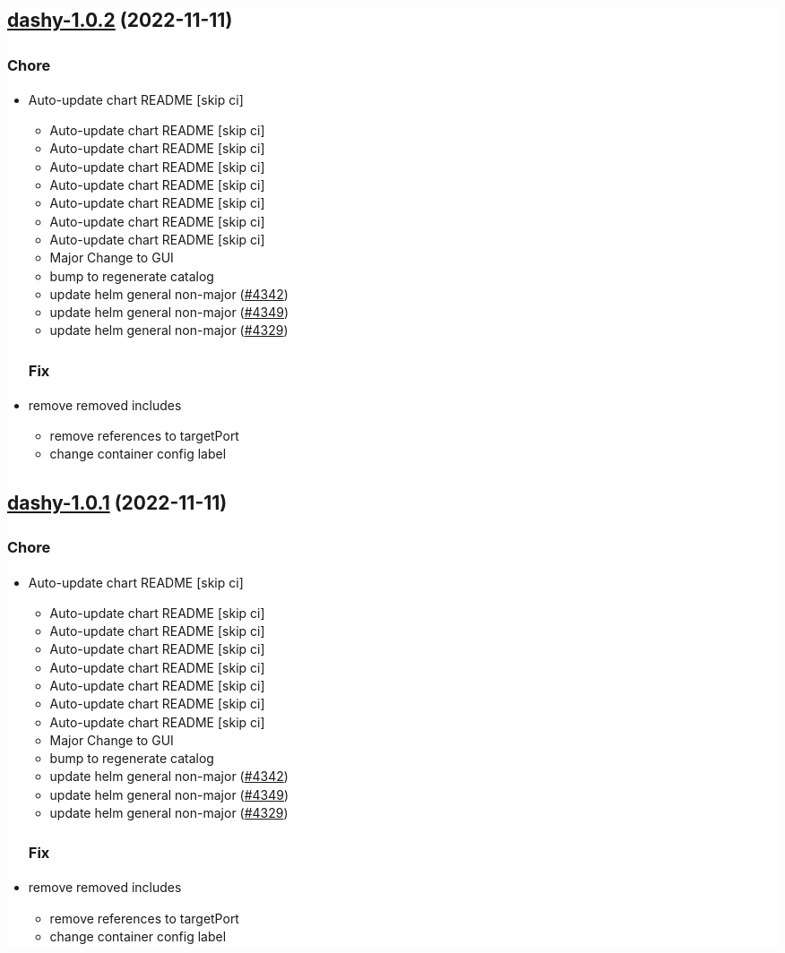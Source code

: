 
## [dashy-1.0.2](https://github.com/truecharts/charts/compare/dashy-0.0.10...dashy-1.0.2) (2022-11-11)

### Chore

- Auto-update chart README [skip ci]
  - Auto-update chart README [skip ci]
  - Auto-update chart README [skip ci]
  - Auto-update chart README [skip ci]
  - Auto-update chart README [skip ci]
  - Auto-update chart README [skip ci]
  - Auto-update chart README [skip ci]
  - Auto-update chart README [skip ci]
  - Major Change to GUI
  - bump to regenerate catalog
  - update helm general non-major ([#4342](https://github.com/truecharts/charts/issues/4342))
  - update helm general non-major ([#4349](https://github.com/truecharts/charts/issues/4349))
  - update helm general non-major ([#4329](https://github.com/truecharts/charts/issues/4329))
  
  ### Fix

- remove removed includes
  - remove references to targetPort
  - change container config label
  
  


## [dashy-1.0.1](https://github.com/truecharts/charts/compare/dashy-0.0.10...dashy-1.0.1) (2022-11-11)

### Chore

- Auto-update chart README [skip ci]
  - Auto-update chart README [skip ci]
  - Auto-update chart README [skip ci]
  - Auto-update chart README [skip ci]
  - Auto-update chart README [skip ci]
  - Auto-update chart README [skip ci]
  - Auto-update chart README [skip ci]
  - Auto-update chart README [skip ci]
  - Major Change to GUI
  - bump to regenerate catalog
  - update helm general non-major ([#4342](https://github.com/truecharts/charts/issues/4342))
  - update helm general non-major ([#4349](https://github.com/truecharts/charts/issues/4349))
  - update helm general non-major ([#4329](https://github.com/truecharts/charts/issues/4329))
  
  ### Fix

- remove removed includes
  - remove references to targetPort
  - change container config label
  